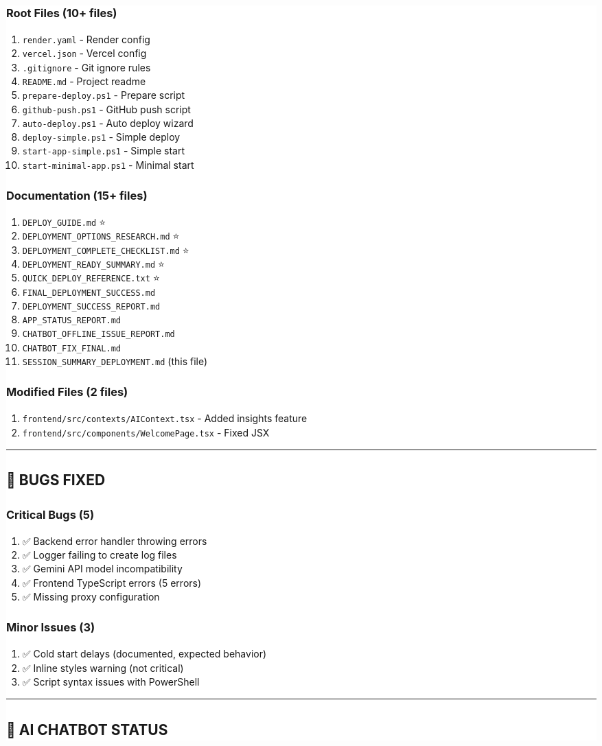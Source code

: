 ### Root Files (10+ files)
1. `render.yaml` - Render config
2. `vercel.json` - Vercel config
3. `.gitignore` - Git ignore rules
4. `README.md` - Project readme
5. `prepare-deploy.ps1` - Prepare script
6. `github-push.ps1` - GitHub push script
7. `auto-deploy.ps1` - Auto deploy wizard
8. `deploy-simple.ps1` - Simple deploy
9. `start-app-simple.ps1` - Simple start
10. `start-minimal-app.ps1` - Minimal start

### Documentation (15+ files)
1. `DEPLOY_GUIDE.md` ⭐
2. `DEPLOYMENT_OPTIONS_RESEARCH.md` ⭐
3. `DEPLOYMENT_COMPLETE_CHECKLIST.md` ⭐
4. `DEPLOYMENT_READY_SUMMARY.md` ⭐
5. `QUICK_DEPLOY_REFERENCE.txt` ⭐
6. `FINAL_DEPLOYMENT_SUCCESS.md`
7. `DEPLOYMENT_SUCCESS_REPORT.md`
8. `APP_STATUS_REPORT.md`
9. `CHATBOT_OFFLINE_ISSUE_REPORT.md`
10. `CHATBOT_FIX_FINAL.md`
11. `SESSION_SUMMARY_DEPLOYMENT.md` (this file)

### Modified Files (2 files)
1. `frontend/src/contexts/AIContext.tsx` - Added insights feature
2. `frontend/src/components/WelcomePage.tsx` - Fixed JSX

---

## 🐛 BUGS FIXED

### Critical Bugs (5)
1. ✅ Backend error handler throwing errors
2. ✅ Logger failing to create log files
3. ✅ Gemini API model incompatibility
4. ✅ Frontend TypeScript errors (5 errors)
5. ✅ Missing proxy configuration

### Minor Issues (3)
1. ✅ Cold start delays (documented, expected behavior)
2. ✅ Inline styles warning (not critical)
3. ✅ Script syntax issues with PowerShell

---

## 🤖 AI CHATBOT STATUS

